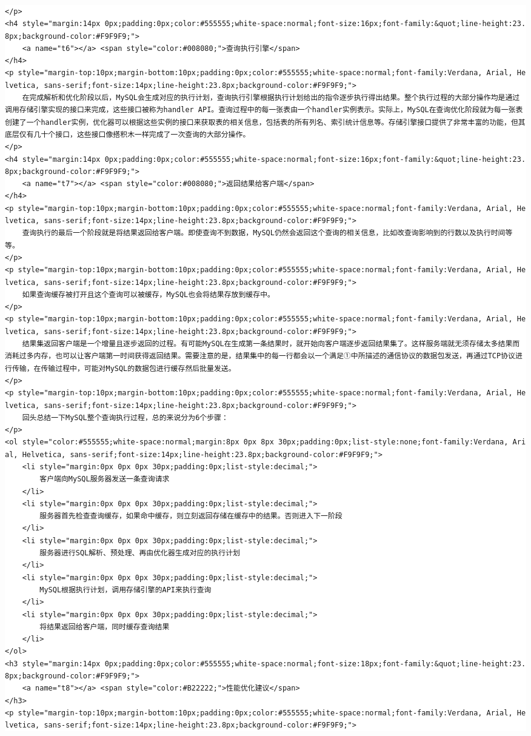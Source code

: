 	</p>
	<h4 style="margin:14px 0px;padding:0px;color:#555555;white-space:normal;font-size:16px;font-family:&quot;line-height:23.8px;background-color:#F9F9F9;">
		<a name="t6"></a> <span style="color:#008080;">查询执行引擎</span>
	</h4>
	<p style="margin-top:10px;margin-bottom:10px;padding:0px;color:#555555;white-space:normal;font-family:Verdana, Arial, Helvetica, sans-serif;font-size:14px;line-height:23.8px;background-color:#F9F9F9;">
		在完成解析和优化阶段以后，MySQL会生成对应的执行计划，查询执行引擎根据执行计划给出的指令逐步执行得出结果。整个执行过程的大部分操作均是通过调用存储引擎实现的接口来完成，这些接口被称为handler API。查询过程中的每一张表由一个handler实例表示。实际上，MySQL在查询优化阶段就为每一张表创建了一个handler实例，优化器可以根据这些实例的接口来获取表的相关信息，包括表的所有列名、索引统计信息等。存储引擎接口提供了非常丰富的功能，但其底层仅有几十个接口，这些接口像搭积木一样完成了一次查询的大部分操作。
	</p>
	<h4 style="margin:14px 0px;padding:0px;color:#555555;white-space:normal;font-size:16px;font-family:&quot;line-height:23.8px;background-color:#F9F9F9;">
		<a name="t7"></a> <span style="color:#008080;">返回结果给客户端</span>
	</h4>
	<p style="margin-top:10px;margin-bottom:10px;padding:0px;color:#555555;white-space:normal;font-family:Verdana, Arial, Helvetica, sans-serif;font-size:14px;line-height:23.8px;background-color:#F9F9F9;">
		查询执行的最后一个阶段就是将结果返回给客户端。即使查询不到数据，MySQL仍然会返回这个查询的相关信息，比如改查询影响到的行数以及执行时间等等。
	</p>
	<p style="margin-top:10px;margin-bottom:10px;padding:0px;color:#555555;white-space:normal;font-family:Verdana, Arial, Helvetica, sans-serif;font-size:14px;line-height:23.8px;background-color:#F9F9F9;">
		如果查询缓存被打开且这个查询可以被缓存，MySQL也会将结果存放到缓存中。
	</p>
	<p style="margin-top:10px;margin-bottom:10px;padding:0px;color:#555555;white-space:normal;font-family:Verdana, Arial, Helvetica, sans-serif;font-size:14px;line-height:23.8px;background-color:#F9F9F9;">
		结果集返回客户端是一个增量且逐步返回的过程。有可能MySQL在生成第一条结果时，就开始向客户端逐步返回结果集了。这样服务端就无须存储太多结果而消耗过多内存，也可以让客户端第一时间获得返回结果。需要注意的是，结果集中的每一行都会以一个满足①中所描述的通信协议的数据包发送，再通过TCP协议进行传输，在传输过程中，可能对MySQL的数据包进行缓存然后批量发送。
	</p>
	<p style="margin-top:10px;margin-bottom:10px;padding:0px;color:#555555;white-space:normal;font-family:Verdana, Arial, Helvetica, sans-serif;font-size:14px;line-height:23.8px;background-color:#F9F9F9;">
		回头总结一下MySQL整个查询执行过程，总的来说分为6个步骤：
	</p>
	<ol style="color:#555555;white-space:normal;margin:8px 0px 8px 30px;padding:0px;list-style:none;font-family:Verdana, Arial, Helvetica, sans-serif;font-size:14px;line-height:23.8px;background-color:#F9F9F9;">
		<li style="margin:0px 0px 0px 30px;padding:0px;list-style:decimal;">
			客户端向MySQL服务器发送一条查询请求
		</li>
		<li style="margin:0px 0px 0px 30px;padding:0px;list-style:decimal;">
			服务器首先检查查询缓存，如果命中缓存，则立刻返回存储在缓存中的结果。否则进入下一阶段
		</li>
		<li style="margin:0px 0px 0px 30px;padding:0px;list-style:decimal;">
			服务器进行SQL解析、预处理、再由优化器生成对应的执行计划
		</li>
		<li style="margin:0px 0px 0px 30px;padding:0px;list-style:decimal;">
			MySQL根据执行计划，调用存储引擎的API来执行查询
		</li>
		<li style="margin:0px 0px 0px 30px;padding:0px;list-style:decimal;">
			将结果返回给客户端，同时缓存查询结果
		</li>
	</ol>
	<h3 style="margin:14px 0px;padding:0px;color:#555555;white-space:normal;font-size:18px;font-family:&quot;line-height:23.8px;background-color:#F9F9F9;">
		<a name="t8"></a> <span style="color:#B22222;">性能优化建议</span>
	</h3>
	<p style="margin-top:10px;margin-bottom:10px;padding:0px;color:#555555;white-space:normal;font-family:Verdana, Arial, Helvetica, sans-serif;font-size:14px;line-height:23.8px;background-color:#F9F9F9;">